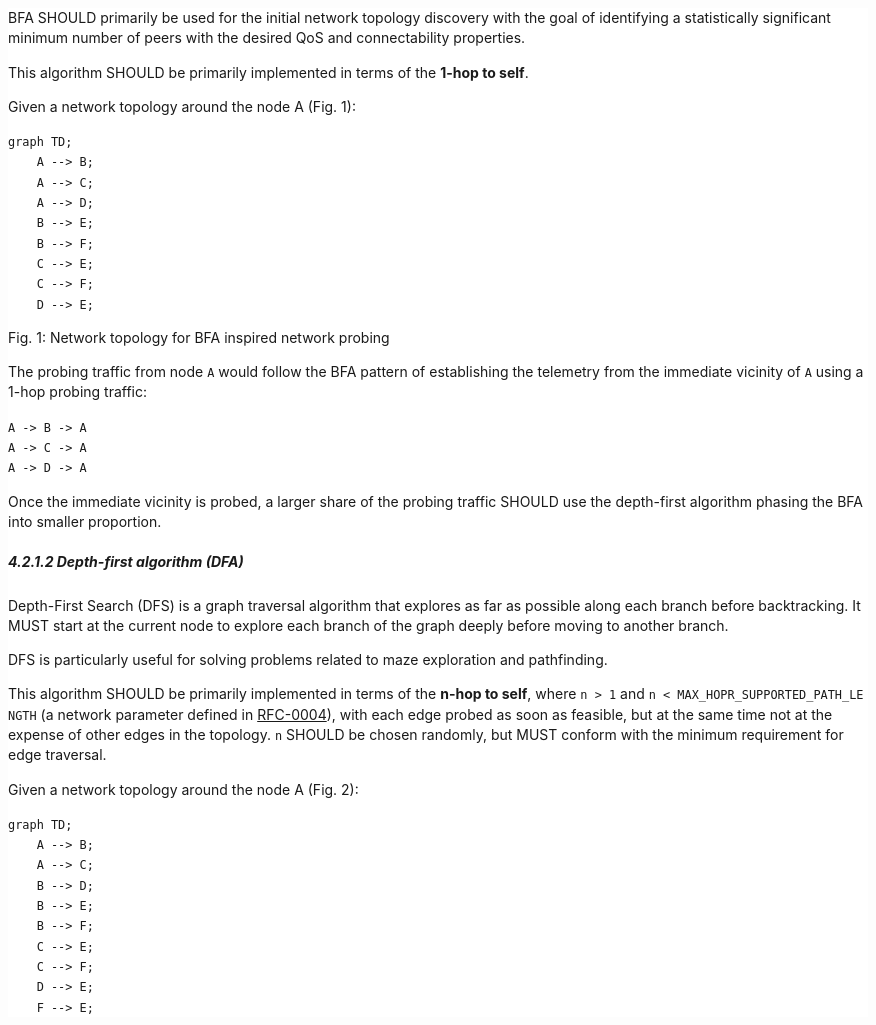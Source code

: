BFA SHOULD primarily be used for the initial network topology discovery with the goal of identifying a statistically
significant minimum number of peers with the desired QoS and connectability properties.

This algorithm SHOULD be primarily implemented in terms of the **1-hop to self**.

Given a network topology around the node A (Fig. 1):

```mermaid
graph TD;
    A --> B;
    A --> C;
    A --> D;
    B --> E;
    B --> F;
    C --> E;
    C --> F;
    D --> E;
```

Fig. 1: Network topology for BFA inspired network probing

The probing traffic from node `A` would follow the BFA pattern of establishing the telemetry from the immediate
vicinity of `A` using a 1-hop probing traffic:

```ascii
A -> B -> A
A -> C -> A
A -> D -> A
```

Once the immediate vicinity is probed, a larger share of the probing traffic SHOULD use the depth-first algorithm
phasing the BFA into smaller proportion.

##### 4.2.1.2 Depth-first algorithm (DFA)

Depth-First Search (DFS) is a graph traversal algorithm that explores as far as possible along each branch before
backtracking. It MUST start at the current node to explore each branch of the graph deeply before moving to another branch.

DFS is particularly useful for solving problems related to maze exploration and pathfinding.

This algorithm SHOULD be primarily implemented in terms of the **n-hop to self**, where `n > 1` and `n < MAX_HOPR_SUPPORTED_PATH_LENGTH` (a network parameter defined in [RFC-0004](../RFC-0004-hopr-packet-protocol/0004-hopr-packet-protocol.md)), with each edge probed as soon as feasible, but at the same time not at the expense
of other edges in the topology. `n` SHOULD be chosen randomly, but MUST conform with the minimum requirement for edge traversal.

Given a network topology around the node A (Fig. 2):

```mermaid
graph TD;
    A --> B;
    A --> C;
    B --> D;
    B --> E;
    B --> F;
    C --> E;
    C --> F;
    D --> E;
    F --> E;
```
